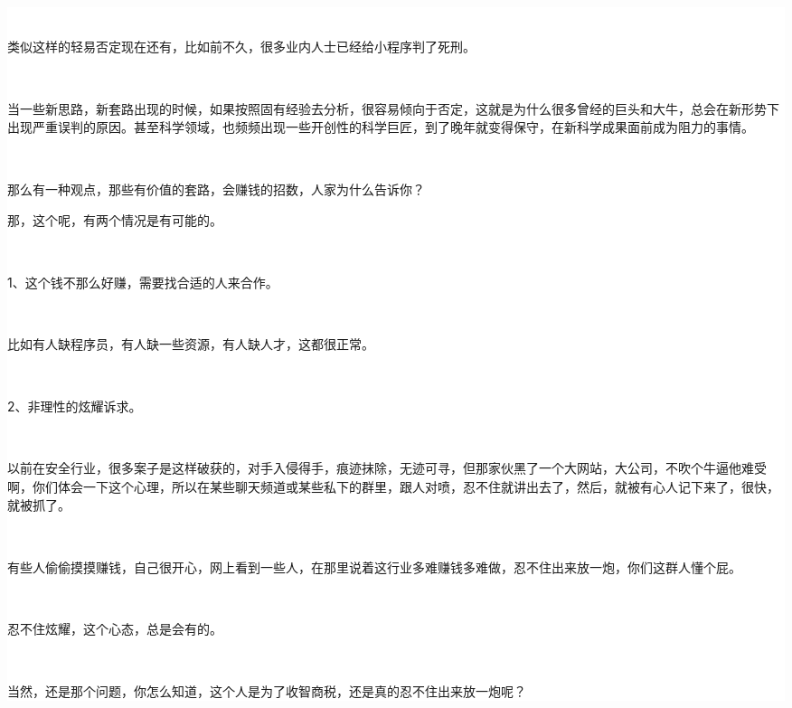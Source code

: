 <br/>
</p>
<p>
         类似这样的轻易否定现在还有，比如前不久，很多业内人士已经给小程序判了死刑。
        </p>
<p>
<br/>
</p>
<p>
         当一些新思路，新套路出现的时候，如果按照固有经验去分析，很容易倾向于否定，这就是为什么很多曾经的巨头和大牛，总会在新形势下出现严重误判的原因。甚至科学领域，也频频出现一些开创性的科学巨匠，到了晚年就变得保守，在新科学成果面前成为阻力的事情。
        </p>
<p>
<br/>
</p>
<p>
         那么有一种观点，那些有价值的套路，会赚钱的招数，人家为什么告诉你？
        </p>
<p>
         那，这个呢，有两个情况是有可能的。
        </p>
<p>
<br/>
</p>
<p>
         1、这个钱不那么好赚，需要找合适的人来合作。
        </p>
<p>
<br/>
</p>
<p>
         比如有人缺程序员，有人缺一些资源，有人缺人才，这都很正常。
        </p>
<p>
<br/>
</p>
<p>
         2、非理性的炫耀诉求。
        </p>
<p>
<br/>
</p>
<p>
         以前在安全行业，很多案子是这样破获的，对手入侵得手，痕迹抹除，无迹可寻，但那家伙黑了一个大网站，大公司，不吹个牛逼他难受啊，你们体会一下这个心理，所以在某些聊天频道或某些私下的群里，跟人对喷，忍不住就讲出去了，然后，就被有心人记下来了，很快，就被抓了。
        </p>
<p>
<br/>
</p>
<p>
         有些人偷偷摸摸赚钱，自己很开心，网上看到一些人，在那里说着这行业多难赚钱多难做，忍不住出来放一炮，你们这群人懂个屁。
        </p>
<p>
<br/>
</p>
<p>
         忍不住炫耀，这个心态，总是会有的。
        </p>
<p>
<br/>
</p>
<p>
         当然，还是那个问题，你怎么知道，这个人是为了收智商税，还是真的忍不住出来放一炮呢？
        </p>